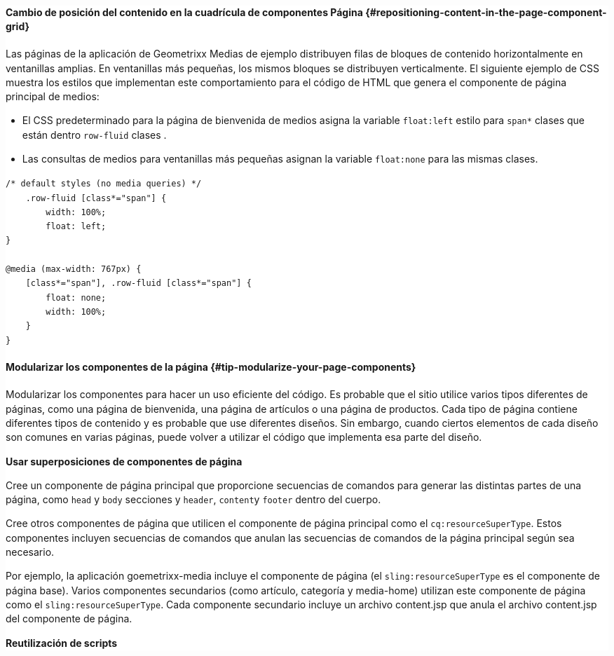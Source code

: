 #### Cambio de posición del contenido en la cuadrícula de componentes Página {#repositioning-content-in-the-page-component-grid}

Las páginas de la aplicación de Geometrixx Medias de ejemplo distribuyen filas de bloques de contenido horizontalmente en ventanillas amplias. En ventanillas más pequeñas, los mismos bloques se distribuyen verticalmente. El siguiente ejemplo de CSS muestra los estilos que implementan este comportamiento para el código de HTML que genera el componente de página principal de medios:

* El CSS predeterminado para la página de bienvenida de medios asigna la variable `float:left` estilo para `span*` clases que están dentro `row-fluid` clases .

* Las consultas de medios para ventanillas más pequeñas asignan la variable `float:none` para las mismas clases.

```xml
/* default styles (no media queries) */
    .row-fluid [class*="span"] {
        width: 100%;
        float: left;
}

@media (max-width: 767px) {
    [class*="span"], .row-fluid [class*="span"] {
        float: none;
        width: 100%;
    }
}
```

#### Modularizar los componentes de la página {#tip-modularize-your-page-components}

Modularizar los componentes para hacer un uso eficiente del código. Es probable que el sitio utilice varios tipos diferentes de páginas, como una página de bienvenida, una página de artículos o una página de productos. Cada tipo de página contiene diferentes tipos de contenido y es probable que use diferentes diseños. Sin embargo, cuando ciertos elementos de cada diseño son comunes en varias páginas, puede volver a utilizar el código que implementa esa parte del diseño.

**Usar superposiciones de componentes de página**

Cree un componente de página principal que proporcione secuencias de comandos para generar las distintas partes de una página, como `head` y `body` secciones y `header`, `content`y `footer` dentro del cuerpo.

Cree otros componentes de página que utilicen el componente de página principal como el `cq:resourceSuperType`. Estos componentes incluyen secuencias de comandos que anulan las secuencias de comandos de la página principal según sea necesario.

Por ejemplo, la aplicación goemetrixx-media incluye el componente de página (el `sling:resourceSuperType` es el componente de página base). Varios componentes secundarios (como artículo, categoría y media-home) utilizan este componente de página como el `sling:resourceSuperType`. Cada componente secundario incluye un archivo content.jsp que anula el archivo content.jsp del componente de página.

**Reutilización de scripts**
